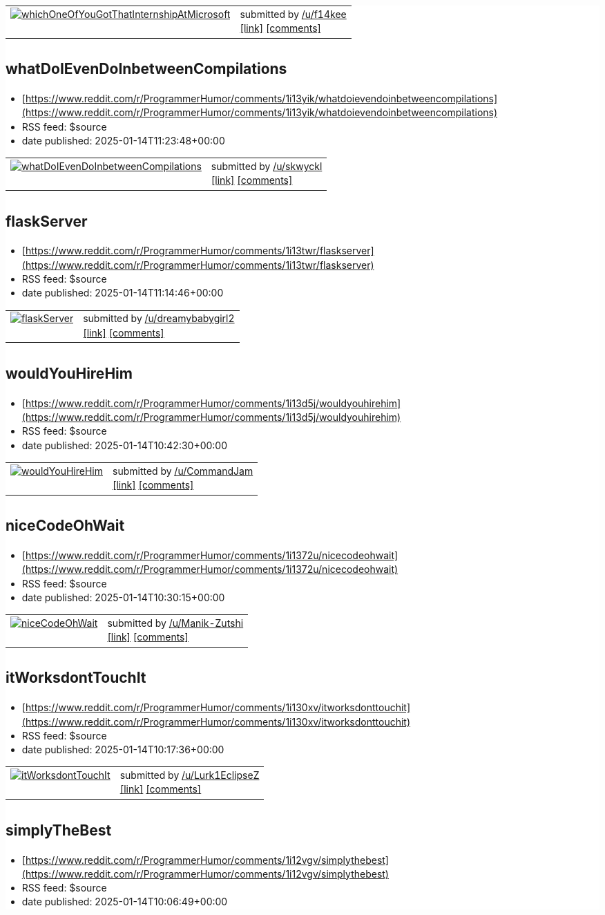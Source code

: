 <table> <tr><td> <a href="https://www.reddit.com/r/ProgrammerHumor/comments/1i14qi3/whichoneofyougotthatinternshipatmicrosoft/"> <img src="https://preview.redd.it/jwhnkosabyce1.png?width=640&amp;crop=smart&amp;auto=webp&amp;s=1ffeaf5c7060444d6ef4d742d7e9b5811671f4d6" alt="whichOneOfYouGotThatInternshipAtMicrosoft" title="whichOneOfYouGotThatInternshipAtMicrosoft" /> </a> </td><td> &#32; submitted by &#32; <a href="https://www.reddit.com/user/f14kee"> /u/f14kee </a> <br/> <span><a href="https://i.redd.it/jwhnkosabyce1.png">[link]</a></span> &#32; <span><a href="https://www.reddit.com/r/ProgrammerHumor/comments/1i14qi3/whichoneofyougotthatinternshipatmicrosoft/">[comments]</a></span> </td></tr></table>

## whatDoIEvenDoInbetweenCompilations
 - [https://www.reddit.com/r/ProgrammerHumor/comments/1i13yik/whatdoievendoinbetweencompilations](https://www.reddit.com/r/ProgrammerHumor/comments/1i13yik/whatdoievendoinbetweencompilations)
 - RSS feed: $source
 - date published: 2025-01-14T11:23:48+00:00

<table> <tr><td> <a href="https://www.reddit.com/r/ProgrammerHumor/comments/1i13yik/whatdoievendoinbetweencompilations/"> <img src="https://preview.redd.it/dkztdsf02yce1.jpeg?width=320&amp;crop=smart&amp;auto=webp&amp;s=183bd58eb12edf8f659d4aa4bec1452d0c0c5496" alt="whatDoIEvenDoInbetweenCompilations" title="whatDoIEvenDoInbetweenCompilations" /> </a> </td><td> &#32; submitted by &#32; <a href="https://www.reddit.com/user/skwyckl"> /u/skwyckl </a> <br/> <span><a href="https://i.redd.it/dkztdsf02yce1.jpeg">[link]</a></span> &#32; <span><a href="https://www.reddit.com/r/ProgrammerHumor/comments/1i13yik/whatdoievendoinbetweencompilations/">[comments]</a></span> </td></tr></table>

## flaskServer
 - [https://www.reddit.com/r/ProgrammerHumor/comments/1i13twr/flaskserver](https://www.reddit.com/r/ProgrammerHumor/comments/1i13twr/flaskserver)
 - RSS feed: $source
 - date published: 2025-01-14T11:14:46+00:00

<table> <tr><td> <a href="https://www.reddit.com/r/ProgrammerHumor/comments/1i13twr/flaskserver/"> <img src="https://preview.redd.it/c1dtxiji0yce1.png?width=640&amp;crop=smart&amp;auto=webp&amp;s=702732df45da3cad32b31d4723af3593303b837e" alt="flaskServer" title="flaskServer" /> </a> </td><td> &#32; submitted by &#32; <a href="https://www.reddit.com/user/dreamybabygirl2"> /u/dreamybabygirl2 </a> <br/> <span><a href="https://i.redd.it/c1dtxiji0yce1.png">[link]</a></span> &#32; <span><a href="https://www.reddit.com/r/ProgrammerHumor/comments/1i13twr/flaskserver/">[comments]</a></span> </td></tr></table>

## wouldYouHireHim
 - [https://www.reddit.com/r/ProgrammerHumor/comments/1i13d5j/wouldyouhirehim](https://www.reddit.com/r/ProgrammerHumor/comments/1i13d5j/wouldyouhirehim)
 - RSS feed: $source
 - date published: 2025-01-14T10:42:30+00:00

<table> <tr><td> <a href="https://www.reddit.com/r/ProgrammerHumor/comments/1i13d5j/wouldyouhirehim/"> <img src="https://preview.redd.it/gywwhgjsuxce1.jpeg?width=640&amp;crop=smart&amp;auto=webp&amp;s=da9a442a02370b75c9f6e554720d6995dad626e5" alt="wouldYouHireHim" title="wouldYouHireHim" /> </a> </td><td> &#32; submitted by &#32; <a href="https://www.reddit.com/user/CommandJam"> /u/CommandJam </a> <br/> <span><a href="https://i.redd.it/gywwhgjsuxce1.jpeg">[link]</a></span> &#32; <span><a href="https://www.reddit.com/r/ProgrammerHumor/comments/1i13d5j/wouldyouhirehim/">[comments]</a></span> </td></tr></table>

## niceCodeOhWait
 - [https://www.reddit.com/r/ProgrammerHumor/comments/1i1372u/nicecodeohwait](https://www.reddit.com/r/ProgrammerHumor/comments/1i1372u/nicecodeohwait)
 - RSS feed: $source
 - date published: 2025-01-14T10:30:15+00:00

<table> <tr><td> <a href="https://www.reddit.com/r/ProgrammerHumor/comments/1i1372u/nicecodeohwait/"> <img src="https://preview.redd.it/bzxyia6lsxce1.jpeg?width=640&amp;crop=smart&amp;auto=webp&amp;s=e31290f400ff27fc9185629e787bda83354e4223" alt="niceCodeOhWait" title="niceCodeOhWait" /> </a> </td><td> &#32; submitted by &#32; <a href="https://www.reddit.com/user/Manik-Zutshi"> /u/Manik-Zutshi </a> <br/> <span><a href="https://i.redd.it/bzxyia6lsxce1.jpeg">[link]</a></span> &#32; <span><a href="https://www.reddit.com/r/ProgrammerHumor/comments/1i1372u/nicecodeohwait/">[comments]</a></span> </td></tr></table>

## itWorksdontTouchIt
 - [https://www.reddit.com/r/ProgrammerHumor/comments/1i130xv/itworksdonttouchit](https://www.reddit.com/r/ProgrammerHumor/comments/1i130xv/itworksdonttouchit)
 - RSS feed: $source
 - date published: 2025-01-14T10:17:36+00:00

<table> <tr><td> <a href="https://www.reddit.com/r/ProgrammerHumor/comments/1i130xv/itworksdonttouchit/"> <img src="https://preview.redd.it/slbmqndaqxce1.png?width=640&amp;crop=smart&amp;auto=webp&amp;s=22aa6c7ada3e4ff4521be2d60a25b170af817293" alt="itWorksdontTouchIt" title="itWorksdontTouchIt" /> </a> </td><td> &#32; submitted by &#32; <a href="https://www.reddit.com/user/Lurk1EclipseZ"> /u/Lurk1EclipseZ </a> <br/> <span><a href="https://i.redd.it/slbmqndaqxce1.png">[link]</a></span> &#32; <span><a href="https://www.reddit.com/r/ProgrammerHumor/comments/1i130xv/itworksdonttouchit/">[comments]</a></span> </td></tr></table>

## simplyTheBest
 - [https://www.reddit.com/r/ProgrammerHumor/comments/1i12vgv/simplythebest](https://www.reddit.com/r/ProgrammerHumor/comments/1i12vgv/simplythebest)
 - RSS feed: $source
 - date published: 2025-01-14T10:06:49+00:00
